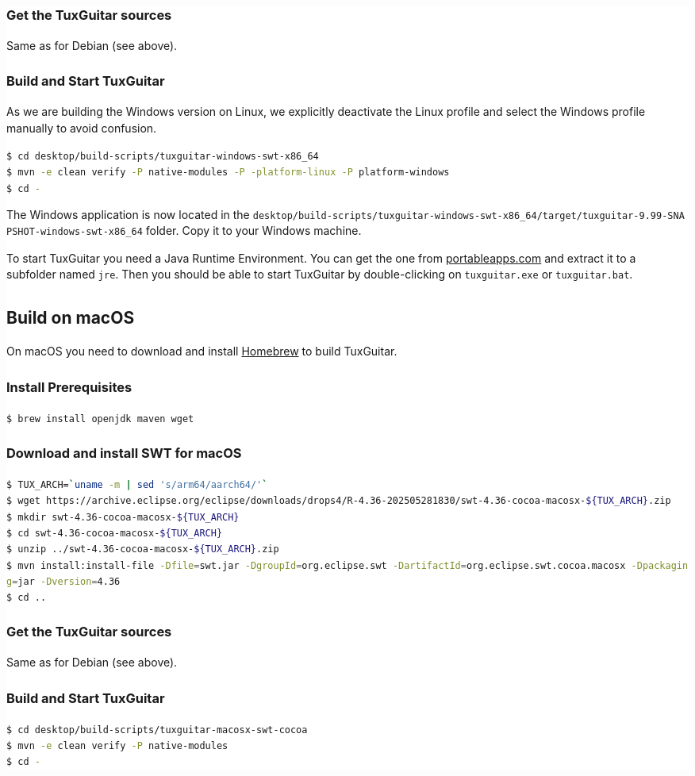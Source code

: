 ### Get the TuxGuitar sources

Same as for Debian (see above).

### Build and Start TuxGuitar

As we are building the Windows version on Linux, we explicitly deactivate the Linux profile and select the Windows profile manually to avoid confusion.

```sh
$ cd desktop/build-scripts/tuxguitar-windows-swt-x86_64
$ mvn -e clean verify -P native-modules -P -platform-linux -P platform-windows
$ cd -
```

The Windows application is now located in the `desktop/build-scripts/tuxguitar-windows-swt-x86_64/target/tuxguitar-9.99-SNAPSHOT-windows-swt-x86_64` folder. Copy it to your Windows machine.

To start TuxGuitar you need a Java Runtime Environment. You can get the one from [portableapps.com](https://portableapps.com/apps/utilities/OpenJDK64) and extract it to a subfolder named `jre`. Then you should be able to start TuxGuitar by double-clicking on `tuxguitar.exe` or `tuxguitar.bat`.

## Build on macOS

On macOS you need to download and install [Homebrew](https://brew.sh) to build TuxGuitar.

### Install Prerequisites

```sh
$ brew install openjdk maven wget
```

### Download and install SWT for macOS

```sh
$ TUX_ARCH=`uname -m | sed 's/arm64/aarch64/'`
$ wget https://archive.eclipse.org/eclipse/downloads/drops4/R-4.36-202505281830/swt-4.36-cocoa-macosx-${TUX_ARCH}.zip
$ mkdir swt-4.36-cocoa-macosx-${TUX_ARCH}
$ cd swt-4.36-cocoa-macosx-${TUX_ARCH}
$ unzip ../swt-4.36-cocoa-macosx-${TUX_ARCH}.zip
$ mvn install:install-file -Dfile=swt.jar -DgroupId=org.eclipse.swt -DartifactId=org.eclipse.swt.cocoa.macosx -Dpackaging=jar -Dversion=4.36
$ cd ..
```

### Get the TuxGuitar sources

Same as for Debian (see above).

### Build and Start TuxGuitar

```sh
$ cd desktop/build-scripts/tuxguitar-macosx-swt-cocoa
$ mvn -e clean verify -P native-modules
$ cd -
```

